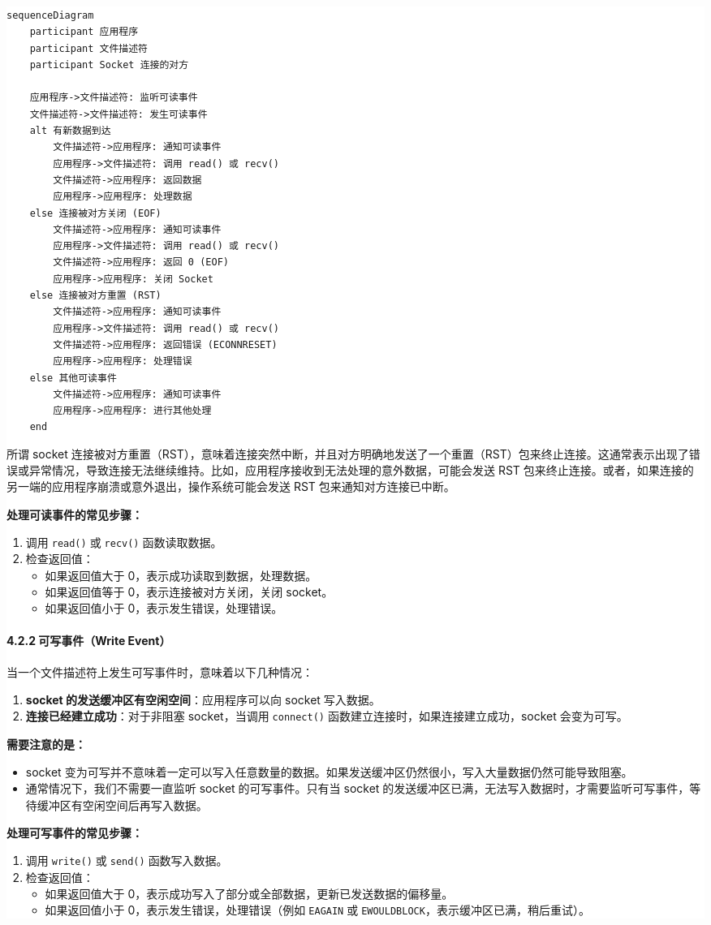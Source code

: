 ```mermaid
sequenceDiagram
    participant 应用程序
    participant 文件描述符
    participant Socket 连接的对方

    应用程序->文件描述符: 监听可读事件
    文件描述符->文件描述符: 发生可读事件
    alt 有新数据到达
        文件描述符->应用程序: 通知可读事件
        应用程序->文件描述符: 调用 read() 或 recv()
        文件描述符->应用程序: 返回数据
        应用程序->应用程序: 处理数据
    else 连接被对方关闭 (EOF)
        文件描述符->应用程序: 通知可读事件
        应用程序->文件描述符: 调用 read() 或 recv()
        文件描述符->应用程序: 返回 0 (EOF)
        应用程序->应用程序: 关闭 Socket
    else 连接被对方重置 (RST)
        文件描述符->应用程序: 通知可读事件
        应用程序->文件描述符: 调用 read() 或 recv()
        文件描述符->应用程序: 返回错误 (ECONNRESET)
        应用程序->应用程序: 处理错误
    else 其他可读事件
        文件描述符->应用程序: 通知可读事件
        应用程序->应用程序: 进行其他处理
    end
```

所谓 socket 连接被对方重置（RST），意味着连接突然中断，并且对方明确地发送了一个重置（RST）包来终止连接。这通常表示出现了错误或异常情况，导致连接无法继续维持。比如，应用程序接收到无法处理的意外数据，可能会发送 RST 包来终止连接。或者，如果连接的另一端的应用程序崩溃或意外退出，操作系统可能会发送 RST 包来通知对方连接已中断。

**处理可读事件的常见步骤：**

1. 调用 `read()` 或 `recv()` 函数读取数据。
2. 检查返回值：
    - 如果返回值大于 0，表示成功读取到数据，处理数据。
    - 如果返回值等于 0，表示连接被对方关闭，关闭 socket。
    - 如果返回值小于 0，表示发生错误，处理错误。

#### 4.2.2 可写事件（Write Event）

当一个文件描述符上发生可写事件时，意味着以下几种情况：

1. **socket 的发送缓冲区有空闲空间**：应用程序可以向 socket 写入数据。
2. **连接已经建立成功**：对于非阻塞 socket，当调用 `connect()` 函数建立连接时，如果连接建立成功，socket 会变为可写。

**需要注意的是：**

- socket 变为可写并不意味着一定可以写入任意数量的数据。如果发送缓冲区仍然很小，写入大量数据仍然可能导致阻塞。
- 通常情况下，我们不需要一直监听 socket 的可写事件。只有当 socket 的发送缓冲区已满，无法写入数据时，才需要监听可写事件，等待缓冲区有空闲空间后再写入数据。

**处理可写事件的常见步骤：**

1. 调用 `write()` 或 `send()` 函数写入数据。
2. 检查返回值：
    - 如果返回值大于 0，表示成功写入了部分或全部数据，更新已发送数据的偏移量。
    - 如果返回值小于 0，表示发生错误，处理错误（例如 `EAGAIN` 或 `EWOULDBLOCK`，表示缓冲区已满，稍后重试）。
